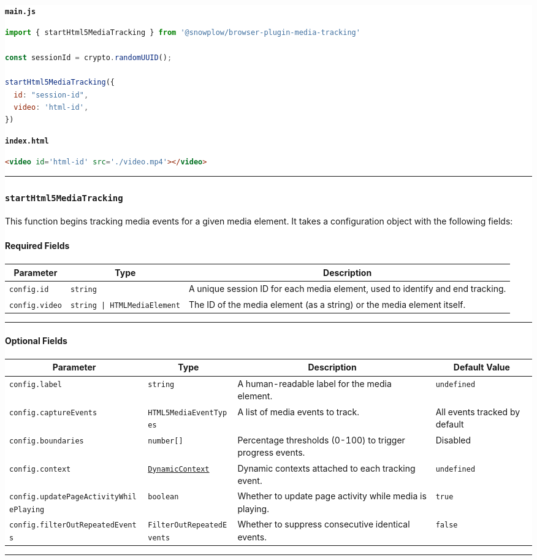 **`main.js`**

```javascript
import { startHtml5MediaTracking } from '@snowplow/browser-plugin-media-tracking'

const sessionId = crypto.randomUUID();

startHtml5MediaTracking({
  id: "session-id",
  video: 'html-id',
})

```

**`index.html`**

```html
<video id='html-id' src='./video.mp4'></video>
```

  </TabItem>
</Tabs>

---

### `startHtml5MediaTracking`

This function begins tracking media events for a given media element. It takes a configuration object with the following fields:

#### Required Fields

| Parameter | Type | Description |
|-----------|------|-------------|
| `config.id` | `string` | A unique session ID for each media element, used to identify and end tracking. |
| `config.video` | `string \| HTMLMediaElement` | The ID of the media element (as a string) or the media element itself. |

---

#### Optional Fields

| Parameter | Type | Description | Default Value |
|-----------|------|-------------|---------------|
| `config.label` | `string` | A human-readable label for the media element. | `undefined` |
| `config.captureEvents` | `HTML5MediaEventTypes` | A list of media events to track. | All events tracked by default |
| `config.boundaries` | `number[]` | Percentage thresholds (0-100) to trigger progress events. | Disabled |
| `config.context` | [`DynamicContext`](/docs/sources/trackers/web-trackers/custom-tracking-using-schemas/global-context/index.md#global-contexts-methods) | Dynamic contexts attached to each tracking event. | `undefined` |
| `config.updatePageActivityWhilePlaying` | `boolean` | Whether to update page activity while media is playing. | `true` |
| `config.filterOutRepeatedEvents` | `FilterOutRepeatedEvents` | Whether to suppress consecutive identical events. | `false` |

---